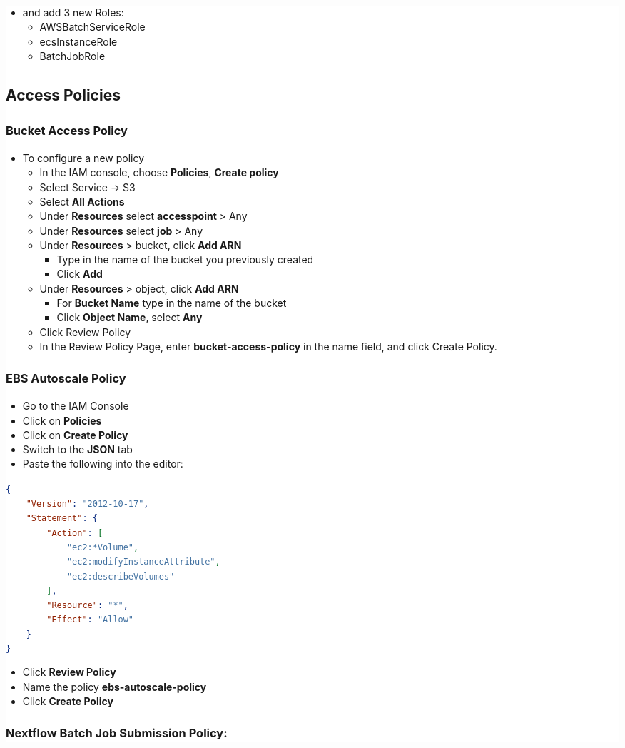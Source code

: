 * and add 3 new Roles:
	* AWSBatchServiceRole
	* ecsInstanceRole
	* BatchJobRole
	
## Access Policies
### Bucket Access Policy

* To configure a new policy
	* In the IAM console, choose **Policies**, **Create policy**
	* Select Service -> S3
	* Select **All Actions**
	* Under **Resources** select **accesspoint** > Any
	* Under **Resources** select **job** > Any	
	* Under **Resources** > bucket, click **Add ARN**
		* Type in the name of the bucket you previously created
		* Click **Add**
	* Under **Resources** > object, click **Add ARN**
		* For **Bucket Name** type in the name of the bucket
		* Click **Object Name**, select **Any**
	* Click Review Policy
	* In the Review Policy Page, enter **bucket-access-policy** in the name field, and click Create Policy.

### EBS Autoscale Policy

* Go to the IAM Console
* Click on **Policies**
* Click on **Create Policy**
* Switch to the **JSON** tab
* Paste the following into the editor:
```json
{
    "Version": "2012-10-17",
    "Statement": {
        "Action": [
            "ec2:*Volume",
            "ec2:modifyInstanceAttribute",
            "ec2:describeVolumes"
        ],
        "Resource": "*",
        "Effect": "Allow"
    }
}
```
* Click **Review Policy**
* Name the policy **ebs-autoscale-policy**
* Click **Create Policy**

### Nextflow Batch Job Submission Policy:

